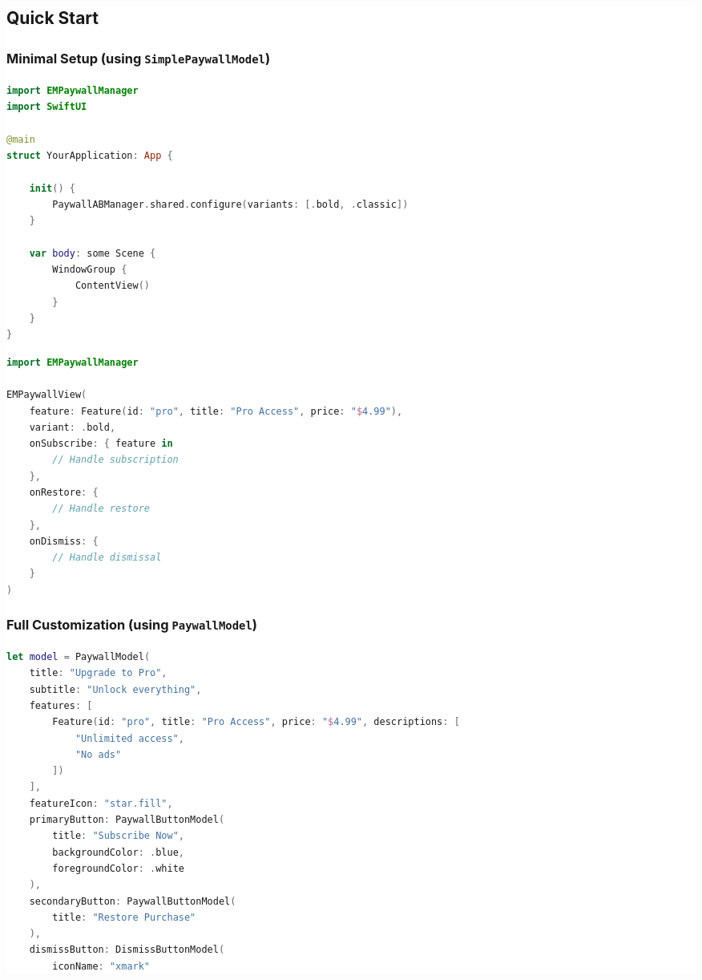## Quick Start

### Minimal Setup (using `SimplePaywallModel`)

```swift
import EMPaywallManager
import SwiftUI

@main
struct YourApplication: App {
    
    init() {
        PaywallABManager.shared.configure(variants: [.bold, .classic])
    }
    
    var body: some Scene {
        WindowGroup {
            ContentView()
        }
    }
}
```

```swift
import EMPaywallManager

EMPaywallView(
    feature: Feature(id: "pro", title: "Pro Access", price: "$4.99"),
    variant: .bold,
    onSubscribe: { feature in
        // Handle subscription
    },
    onRestore: {
        // Handle restore
    },
    onDismiss: {
        // Handle dismissal
    }
)
```

### Full Customization (using `PaywallModel`)

```swift
let model = PaywallModel(
    title: "Upgrade to Pro",
    subtitle: "Unlock everything",
    features: [
        Feature(id: "pro", title: "Pro Access", price: "$4.99", descriptions: [
            "Unlimited access",
            "No ads"
        ])
    ],
    featureIcon: "star.fill",
    primaryButton: PaywallButtonModel(
        title: "Subscribe Now",
        backgroundColor: .blue,
        foregroundColor: .white
    ),
    secondaryButton: PaywallButtonModel(
        title: "Restore Purchase"
    ),
    dismissButton: DismissButtonModel(
        iconName: "xmark"
```